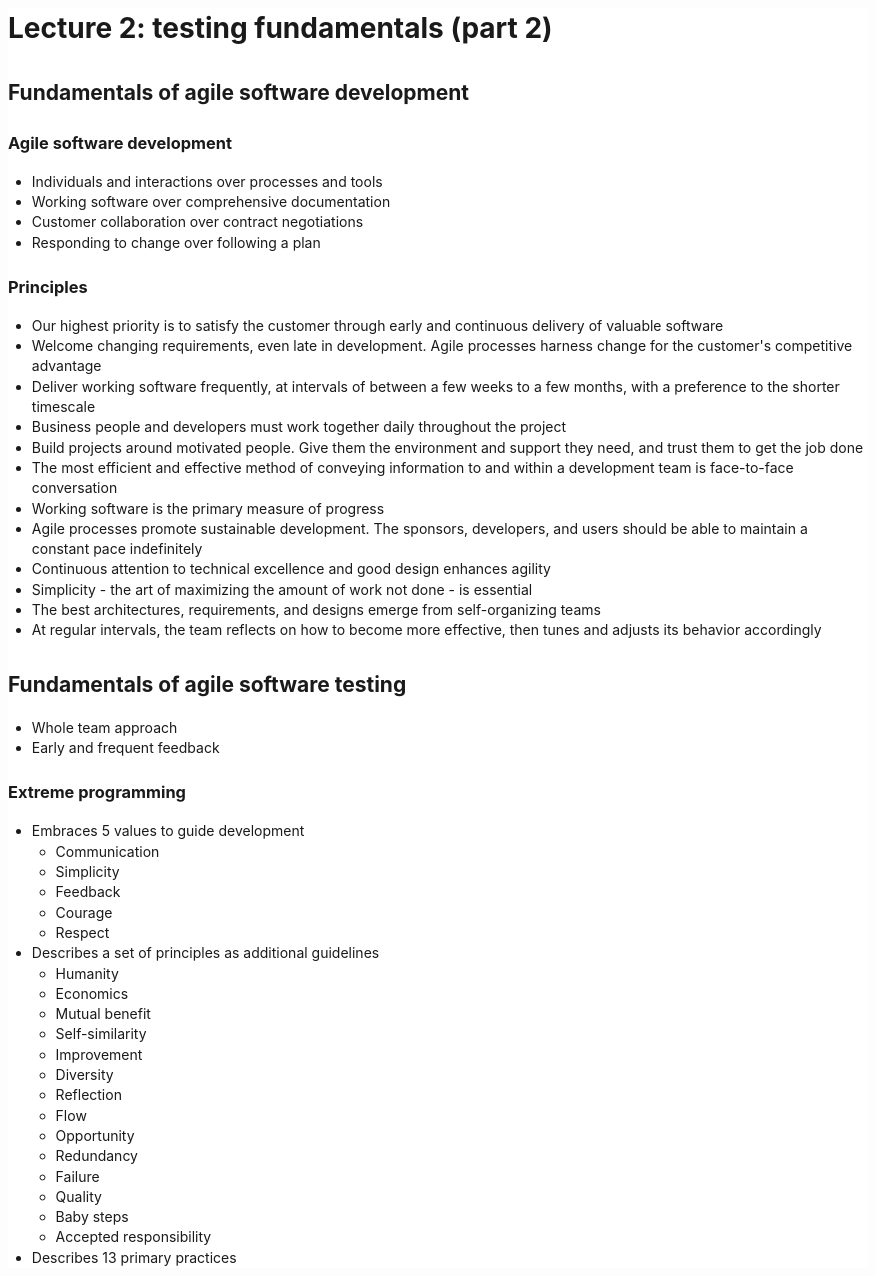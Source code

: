 # Lecture 2: testing fundamentals (part 2)

## Fundamentals of agile software development

### Agile software development

- Individuals and interactions over processes and tools
- Working software over comprehensive documentation
- Customer collaboration over contract negotiations
- Responding to change over following a plan

### Principles

- Our highest priority is to satisfy the customer through early and continuous delivery of valuable software
- Welcome changing requirements, even late in development. Agile processes harness change for the customer's competitive advantage
- Deliver working software frequently, at intervals of between a few weeks to a few months, with a preference to the shorter timescale
- Business people and developers must work together daily throughout the project
- Build projects around motivated people. Give them the environment and support they need, and trust them to get the job done
- The most efficient and effective method of conveying information to and within a development team is face-to-face conversation
- Working software is the primary measure of progress
- Agile processes promote sustainable development. The sponsors, developers, and users should be able to maintain a constant pace indefinitely
- Continuous attention to technical excellence and good design enhances agility
- Simplicity - the art of maximizing the amount of work not done - is essential
- The best architectures, requirements, and designs emerge from self-organizing teams
- At regular intervals, the team reflects on how to become more effective, then tunes and adjusts its behavior accordingly

## Fundamentals of agile software testing

- Whole team approach
- Early and frequent feedback

### Extreme programming

- Embraces 5 values to guide development
  - Communication
  - Simplicity
  - Feedback
  - Courage
  - Respect
- Describes a set of principles as additional guidelines
  - Humanity
  - Economics
  - Mutual benefit
  - Self-similarity
  - Improvement
  - Diversity
  - Reflection
  - Flow
  - Opportunity
  - Redundancy
  - Failure
  - Quality
  - Baby steps
  - Accepted responsibility
- Describes 13 primary practices